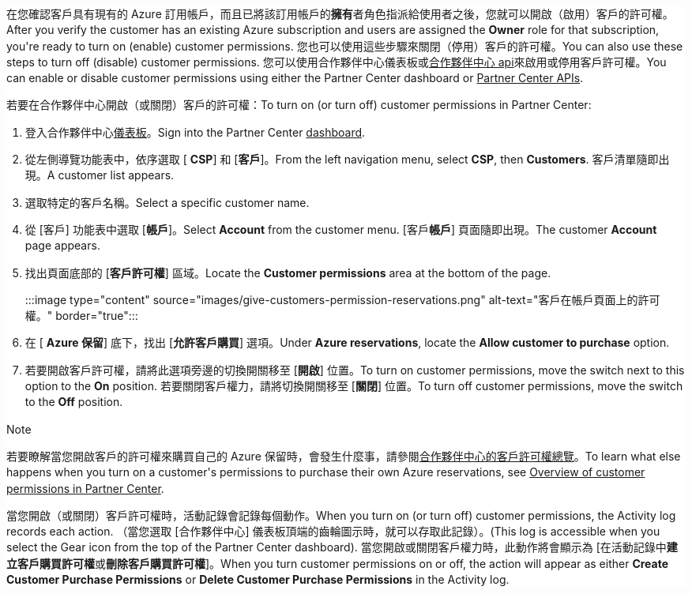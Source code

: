 <span data-ttu-id="f84d4-171">在您確認客戶具有現有的 Azure 訂用帳戶，而且已將該訂用帳戶的**擁有**者角色指派給使用者之後，您就可以開啟（啟用）客戶的許可權。</span><span class="sxs-lookup"><span data-stu-id="f84d4-171">After you verify the customer has an existing Azure subscription and users are assigned the **Owner** role for that subscription, you're ready to turn on (enable) customer permissions.</span></span> <span data-ttu-id="f84d4-172">您也可以使用這些步驟來關閉（停用）客戶的許可權。</span><span class="sxs-lookup"><span data-stu-id="f84d4-172">You can also use these steps to turn off (disable) customer permissions.</span></span> <span data-ttu-id="f84d4-173">您可以使用合作夥伴中心儀表板或[合作夥伴中心 api](https://docs.microsoft.com/partner-center/develop/manage-customers)來啟用或停用客戶許可權。</span><span class="sxs-lookup"><span data-stu-id="f84d4-173">You can enable or disable customer permissions using either the Partner Center dashboard or [Partner Center APIs](https://docs.microsoft.com/partner-center/develop/manage-customers).</span></span>

<span data-ttu-id="f84d4-174">若要在合作夥伴中心開啟（或關閉）客戶的許可權：</span><span class="sxs-lookup"><span data-stu-id="f84d4-174">To turn on (or turn off) customer permissions in Partner Center:</span></span>

1. <span data-ttu-id="f84d4-175">登入合作夥伴中心[儀表板](https://partner.microsoft.com/dashboard)。</span><span class="sxs-lookup"><span data-stu-id="f84d4-175">Sign into the Partner Center [dashboard](https://partner.microsoft.com/dashboard).</span></span>

2. <span data-ttu-id="f84d4-176">從左側導覽功能表中，依序選取 [ **CSP**] 和 [**客戶**]。</span><span class="sxs-lookup"><span data-stu-id="f84d4-176">From the left navigation menu, select **CSP**, then **Customers**.</span></span> <span data-ttu-id="f84d4-177">客戶清單隨即出現。</span><span class="sxs-lookup"><span data-stu-id="f84d4-177">A customer list appears.</span></span>

3. <span data-ttu-id="f84d4-178">選取特定的客戶名稱。</span><span class="sxs-lookup"><span data-stu-id="f84d4-178">Select a specific customer name.</span></span>

4. <span data-ttu-id="f84d4-179">從 [客戶] 功能表中選取 [**帳戶**]。</span><span class="sxs-lookup"><span data-stu-id="f84d4-179">Select **Account** from the customer menu.</span></span> <span data-ttu-id="f84d4-180">[客戶**帳戶**] 頁面隨即出現。</span><span class="sxs-lookup"><span data-stu-id="f84d4-180">The customer **Account** page appears.</span></span>

5. <span data-ttu-id="f84d4-181">找出頁面底部的 [**客戶許可權**] 區域。</span><span class="sxs-lookup"><span data-stu-id="f84d4-181">Locate the **Customer permissions** area at the bottom of the page.</span></span>

   :::image type="content" source="images/give-customers-permission-reservations.png" alt-text="客戶在帳戶頁面上的許可權。" border="true":::

6. <span data-ttu-id="f84d4-183">在 [ **Azure 保留**] 底下，找出 [**允許客戶購買**] 選項。</span><span class="sxs-lookup"><span data-stu-id="f84d4-183">Under **Azure reservations**, locate the **Allow customer to purchase** option.</span></span>

7. <span data-ttu-id="f84d4-184">若要開啟客戶許可權，請將此選項旁邊的切換開關移至 [**開啟**] 位置。</span><span class="sxs-lookup"><span data-stu-id="f84d4-184">To turn on customer permissions, move the switch next to this option to the **On** position.</span></span> <span data-ttu-id="f84d4-185">若要關閉客戶權力，請將切換開關移至 [**關閉**] 位置。</span><span class="sxs-lookup"><span data-stu-id="f84d4-185">To turn off customer permissions, move the switch to the **Off** position.</span></span>

>[!NOTE]
> <span data-ttu-id="f84d4-186">若要瞭解當您開啟客戶的許可權來購買自己的 Azure 保留時，會發生什麼事，請參閱[合作夥伴中心的客戶許可權總覽](give-customers-permission.md#overview-of-customer-permissions-in-partner-center)。</span><span class="sxs-lookup"><span data-stu-id="f84d4-186">To learn what else happens when you turn on a customer's permissions to purchase their own Azure reservations, see [Overview of customer permissions in Partner Center](give-customers-permission.md#overview-of-customer-permissions-in-partner-center).</span></span>
>
><span data-ttu-id="f84d4-187">當您開啟（或關閉）客戶許可權時，活動記錄會記錄每個動作。</span><span class="sxs-lookup"><span data-stu-id="f84d4-187">When you turn on (or turn off) customer permissions, the Activity log records each action.</span></span> <span data-ttu-id="f84d4-188">（當您選取 [合作夥伴中心] 儀表板頂端的齒輪圖示時，就可以存取此記錄）。</span><span class="sxs-lookup"><span data-stu-id="f84d4-188">(This log is accessible when you select the Gear icon from the top of the Partner Center dashboard).</span></span> <span data-ttu-id="f84d4-189">當您開啟或關閉客戶權力時，此動作將會顯示為 [在活動記錄中**建立客戶購買許可權**或**刪除客戶購買許可權**]。</span><span class="sxs-lookup"><span data-stu-id="f84d4-189">When you turn customer permissions on or off, the action will appear as either **Create Customer Purchase Permissions** or **Delete Customer Purchase Permissions** in the Activity log.</span></span>
